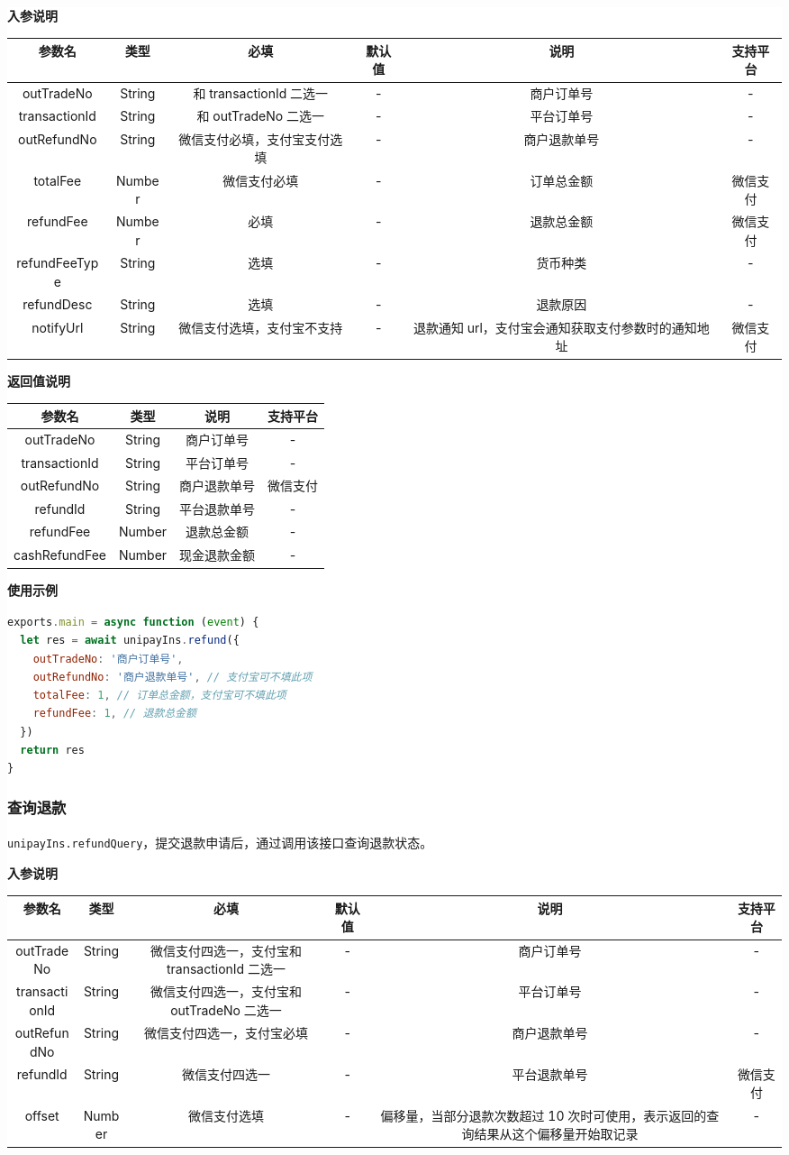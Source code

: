 **入参说明**

|    参数名     |  类型  |             必填             | 默认值 |     说明     | 支持平台 |
| :-----------: | :----: | :--------------------------: | :----: | :----------: | :------: |
|  outTradeNo   | String |   和 transactionId 二选一    |   -    |  商户订单号  |     -     |
| transactionId | String |     和 outTradeNo 二选一     |   -    |  平台订单号  |     -     |
|  outRefundNo  | String | 微信支付必填，支付宝支付选填 |   -    | 商户退款单号 |      -    |
|   totalFee    | Number |         微信支付必填         |   -    |  订单总金额  | 微信支付 |
|   refundFee   | Number |             必填             |   -    |  退款总金额  | 微信支付 |
| refundFeeType | String |             选填             |   -    |   货币种类   |     -     |
|  refundDesc   | String |             选填             |   -    |   退款原因   |     -     |
|   notifyUrl   | String |  微信支付选填，支付宝不支持  |   -    | 退款通知 url，支付宝会通知获取支付参数时的通知地址 | 微信支付 |

**返回值说明**

|    参数名     |  类型  |     说明     | 支持平台 |
| :-----------: | :----: | :----------: | :------: |
|  outTradeNo   | String |  商户订单号  |     -     |
| transactionId | String |  平台订单号  |     -     |
|  outRefundNo  | String | 商户退款单号 | 微信支付 |
|   refundId    | String | 平台退款单号 |     -     |
|   refundFee   | Number |  退款总金额  |     -     |
| cashRefundFee | Number | 现金退款金额 |     -     |

**使用示例**

```js
exports.main = async function (event) {
  let res = await unipayIns.refund({
    outTradeNo: '商户订单号',
    outRefundNo: '商户退款单号', // 支付宝可不填此项
    totalFee: 1, // 订单总金额，支付宝可不填此项
    refundFee: 1, // 退款总金额
  })
  return res
}
```

### 查询退款

`unipayIns.refundQuery`，提交退款申请后，通过调用该接口查询退款状态。

**入参说明**

|    参数名     |  类型  |                     必填                      | 默认值 |                                        说明                                        | 支持平台 |
| :-----------: | :----: | :-------------------------------------------: | :----: | :--------------------------------------------------------------------------------: | :------: |
|  outTradeNo   | String | 微信支付四选一，支付宝和 transactionId 二选一 |   -    |                                     商户订单号                                     |     -     |
| transactionId | String |  微信支付四选一，支付宝和 outTradeNo 二选一   |   -    |                                     平台订单号                                     |     -     |
|  outRefundNo  | String |          微信支付四选一，支付宝必填           |   -    |                                    商户退款单号                                    |     -     |
|   refundId    | String |                微信支付四选一                 |   -    |                                    平台退款单号                                    | 微信支付 |
|    offset     | Number |                 微信支付选填                  |   -    | 偏移量，当部分退款次数超过 10 次时可使用，表示返回的查询结果从这个偏移量开始取记录 |      -    |
